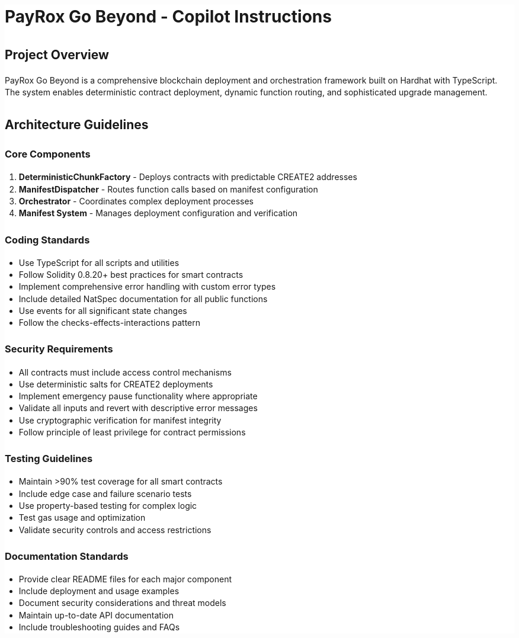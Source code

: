 

# PayRox Go Beyond - Copilot Instructions

## Project Overview

PayRox Go Beyond is a comprehensive blockchain deployment and orchestration framework built on Hardhat with TypeScript. The system enables deterministic contract deployment, dynamic function routing, and sophisticated upgrade management.

## Architecture Guidelines

### Core Components

1. **DeterministicChunkFactory** - Deploys contracts with predictable CREATE2 addresses
2. **ManifestDispatcher** - Routes function calls based on manifest configuration  
3. **Orchestrator** - Coordinates complex deployment processes
4. **Manifest System** - Manages deployment configuration and verification

### Coding Standards

- Use TypeScript for all scripts and utilities
- Follow Solidity 0.8.20+ best practices for smart contracts
- Implement comprehensive error handling with custom error types
- Include detailed NatSpec documentation for all public functions
- Use events for all significant state changes
- Follow the checks-effects-interactions pattern

### Security Requirements

- All contracts must include access control mechanisms
- Use deterministic salts for CREATE2 deployments
- Implement emergency pause functionality where appropriate
- Validate all inputs and revert with descriptive error messages
- Use cryptographic verification for manifest integrity
- Follow principle of least privilege for contract permissions

### Testing Guidelines

- Maintain >90% test coverage for all smart contracts
- Include edge case and failure scenario tests
- Use property-based testing for complex logic
- Test gas usage and optimization
- Validate security controls and access restrictions

### Documentation Standards

- Provide clear README files for each major component
- Include deployment and usage examples
- Document security considerations and threat models
- Maintain up-to-date API documentation
- Include troubleshooting guides and FAQs
